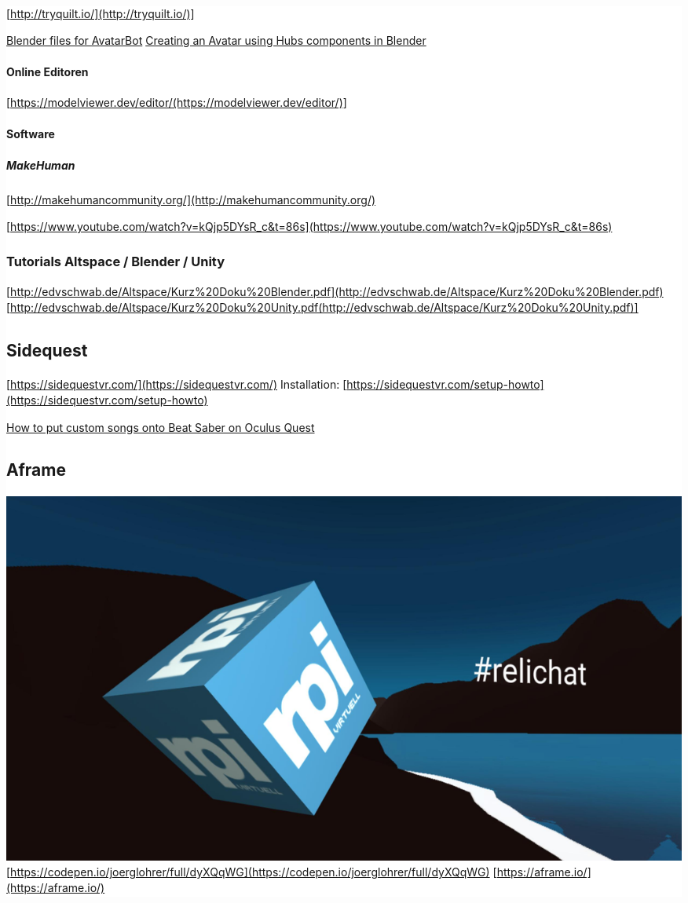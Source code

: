 [http://tryquilt.io/](http://tryquilt.io/)]


[Blender files for AvatarBot](https://github.com/MozillaReality/hubs-avatar-pipelines/tree/master/Blender/AvatarBot)
[Creating an Avatar using Hubs components in Blender](https://youtube.com/playlist?list=PLCxaiaRxTL6-3pxUsfSa7lzKruGu5UEat)

#### Online Editoren
[https://modelviewer.dev/editor/(https://modelviewer.dev/editor/)]

#### Software
##### MakeHuman
[http://makehumancommunity.org/](http://makehumancommunity.org/)

[https://www.youtube.com/watch?v=kQjp5DYsR_c&t=86s](https://www.youtube.com/watch?v=kQjp5DYsR_c&t=86s)




### Tutorials Altspace / Blender / Unity
[http://edvschwab.de/Altspace/Kurz%20Doku%20Blender.pdf](http://edvschwab.de/Altspace/Kurz%20Doku%20Blender.pdf)
[http://edvschwab.de/Altspace/Kurz%20Doku%20Unity.pdf(http://edvschwab.de/Altspace/Kurz%20Doku%20Unity.pdf)]



## Sidequest
[https://sidequestvr.com/](https://sidequestvr.com/)
Installation:
[https://sidequestvr.com/setup-howto](https://sidequestvr.com/setup-howto)


[How to put custom songs onto Beat Saber on Oculus Quest](https://www.google.com/amp/s/www.androidcentral.com/how-put-custom-songs-beat-saber-oculus-quest%3famp)


## Aframe
![](04-aframe.jpg)
[https://codepen.io/joerglohrer/full/dyXQqWG](https://codepen.io/joerglohrer/full/dyXQqWG)
[https://aframe.io/](https://aframe.io/)